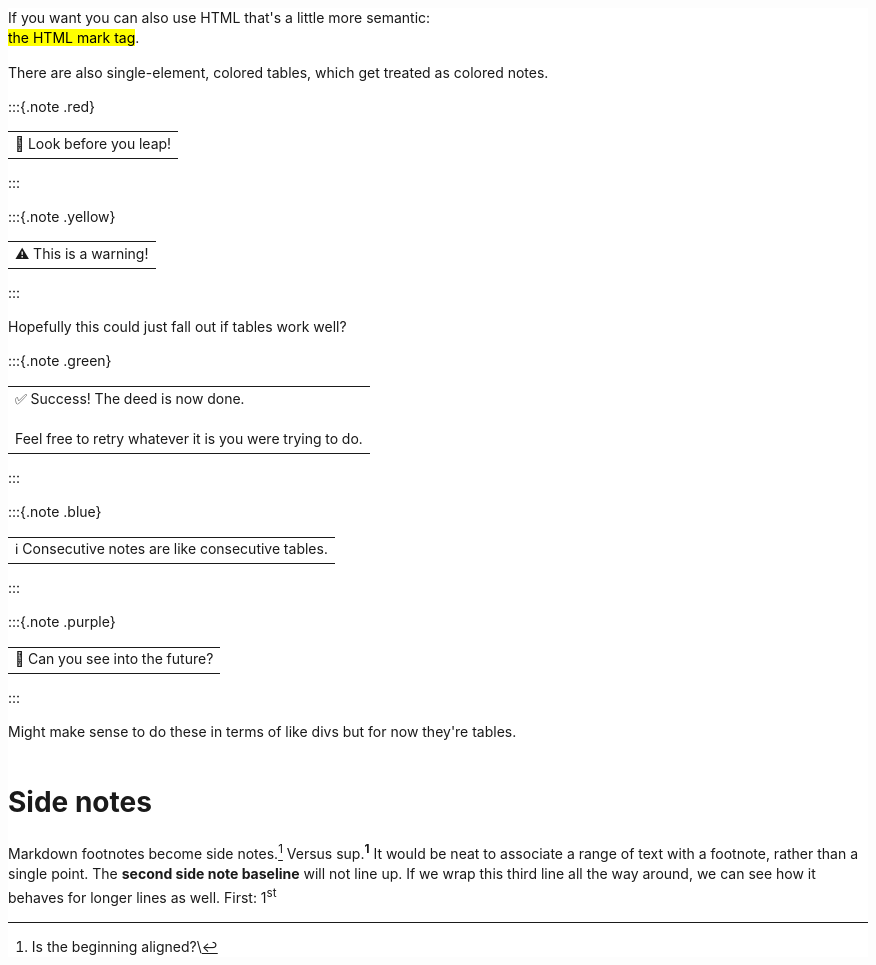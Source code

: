 If you want you can also use HTML that's a little more semantic:\
<mark class="yellow">the HTML mark tag</mark>.

There are also single-element, colored tables, which get treated as colored
notes.

:::{.note .red}

|     |
| --- |
| 🛑 Look before you leap! |

:::

:::{.note .yellow}

|     |
| --- |
| ⚠️ This is a warning! |

:::

Hopefully this could just fall out if tables work well?

:::{.note .green}

|     |
| --- |
| ✅ Success! The deed is now done.<br><br>Feel free to retry whatever it is you were trying to do. |


:::

:::{.note .blue}

|     |
| --- |
| ℹ️ Consecutive notes are like consecutive tables. |

:::

:::{.note .purple}

|     |
| --- |
| 🔮 Can you see into the future? |

:::

Might make sense to do these in terms of like divs but for now they're tables.

# Side notes

Markdown footnotes become side notes.[^1] Versus
sup.<strong><sup>1</sup></strong> It would be neat to associate a range of text
with a footnote, rather than a single point.  The **second side note baseline**
will not line up. If we wrap this third line all the way around, we can see how
it behaves for longer lines as well. First: 1<sup>st</sup>


[^1]: Is the beginning aligned?\
[^2]: There's `code` in this side note!